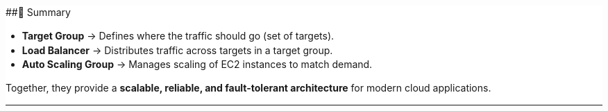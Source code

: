 ##📝 Summary
- **Target Group** → Defines where the traffic should go (set of targets).  
- **Load Balancer** → Distributes traffic across targets in a target group.  
- **Auto Scaling Group** → Manages scaling of EC2 instances to match demand.  

Together, they provide a **scalable, reliable, and fault-tolerant architecture** for modern cloud applications.  

---

